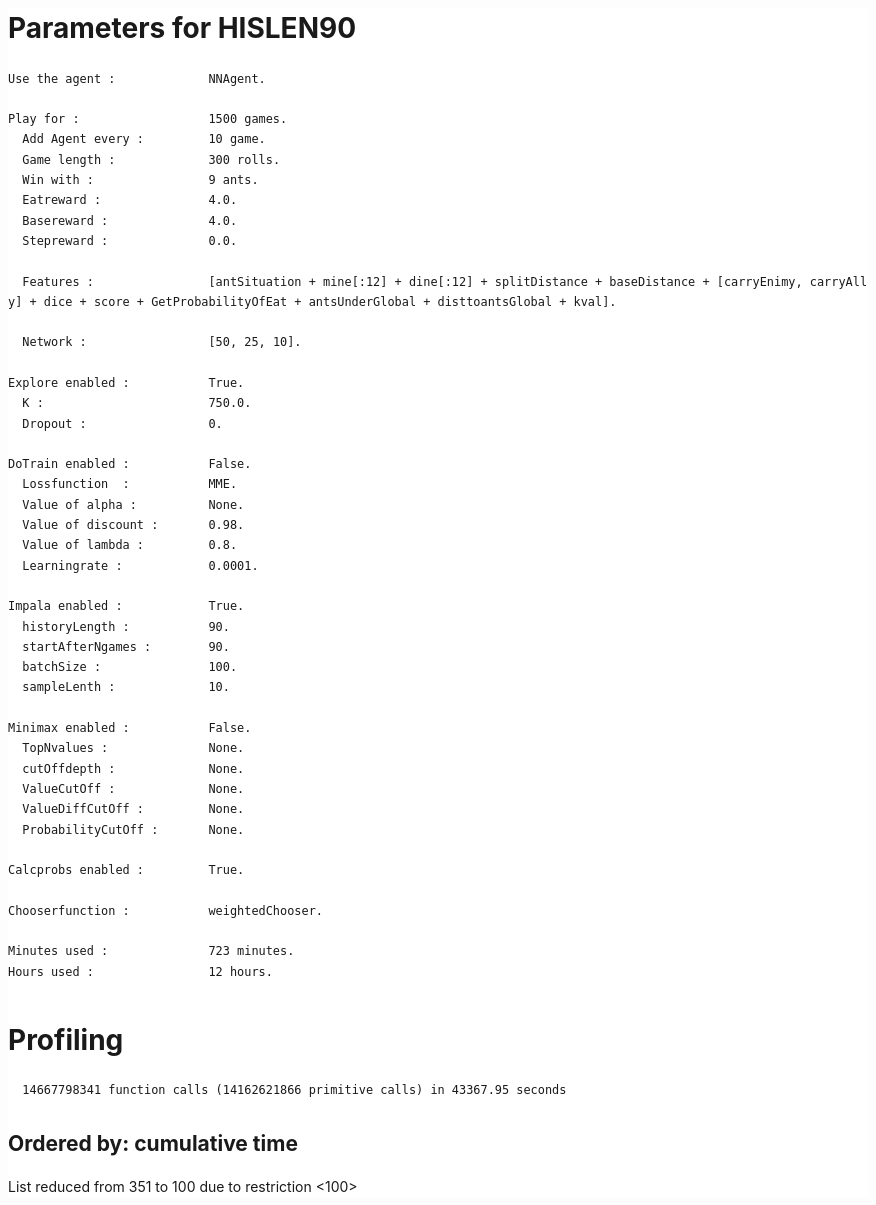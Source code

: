 # Parameters for HISLEN90

    Use the agent :             NNAgent.

    Play for :                  1500 games.
      Add Agent every :         10 game.
      Game length :             300 rolls.
      Win with :                9 ants.
      Eatreward :               4.0.
      Basereward :              4.0.
      Stepreward :              0.0.

      Features :                [antSituation + mine[:12] + dine[:12] + splitDistance + baseDistance + [carryEnimy, carryAlly] + dice + score + GetProbabilityOfEat + antsUnderGlobal + disttoantsGlobal + kval].

      Network :                 [50, 25, 10].

    Explore enabled :           True.
      K :                       750.0.
      Dropout :                 0.

    DoTrain enabled :           False.
      Lossfunction  :           MME.
      Value of alpha :          None.
      Value of discount :       0.98.
      Value of lambda :         0.8.
      Learningrate :            0.0001.

    Impala enabled :            True.
      historyLength :           90.
      startAfterNgames :        90.
      batchSize :               100.
      sampleLenth :             10.

    Minimax enabled :           False.
      TopNvalues :              None.
      cutOffdepth :             None.
      ValueCutOff :             None.
      ValueDiffCutOff :         None.
      ProbabilityCutOff :       None.

    Calcprobs enabled :         True.

    Chooserfunction :           weightedChooser.

    Minutes used :              723 minutes.
    Hours used :                12 hours.

# Profiling


      14667798341 function calls (14162621866 primitive calls) in 43367.95 seconds

##    Ordered by: cumulative time
   List reduced from 351 to 100 due to restriction <100>
